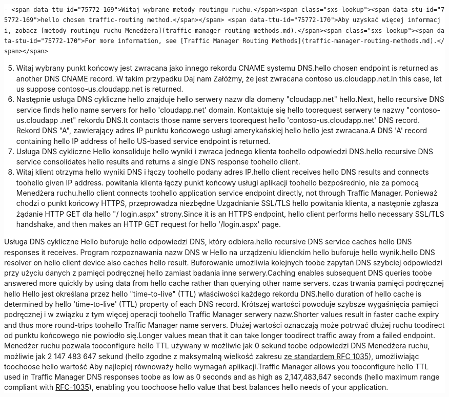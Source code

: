     - <span data-ttu-id="75772-169">Witaj wybrane metody routingu ruchu.</span><span class="sxs-lookup"><span data-stu-id="75772-169">hello chosen traffic-routing method.</span></span> <span data-ttu-id="75772-170">Aby uzyskać więcej informacji, zobacz [metody routingu ruchu Menedżera](traffic-manager-routing-methods.md).</span><span class="sxs-lookup"><span data-stu-id="75772-170">For more information, see [Traffic Manager Routing Methods](traffic-manager-routing-methods.md).</span></span>

5. <span data-ttu-id="75772-171">Witaj wybrany punkt końcowy jest zwracana jako innego rekordu CNAME systemu DNS.</span><span class="sxs-lookup"><span data-stu-id="75772-171">hello chosen endpoint is returned as another DNS CNAME record.</span></span> <span data-ttu-id="75772-172">W takim przypadku Daj nam Załóżmy, że jest zwracana contoso us.cloudapp.net.</span><span class="sxs-lookup"><span data-stu-id="75772-172">In this case, let us suppose contoso-us.cloudapp.net is returned.</span></span>
6. <span data-ttu-id="75772-173">Następnie usługa DNS cykliczne hello znajduje hello serwery nazw dla domeny "cloudapp.net" hello.</span><span class="sxs-lookup"><span data-stu-id="75772-173">Next, hello recursive DNS service finds hello name servers for hello 'cloudapp.net' domain.</span></span> <span data-ttu-id="75772-174">Kontaktuje się hello toorequest serwery te nazwy "contoso-us.cloudapp .net" rekordu DNS.</span><span class="sxs-lookup"><span data-stu-id="75772-174">It contacts those name servers toorequest hello 'contoso-us.cloudapp.net' DNS record.</span></span> <span data-ttu-id="75772-175">Rekord DNS "A", zawierający adres IP punktu końcowego usługi amerykańskiej hello hello jest zwracana.</span><span class="sxs-lookup"><span data-stu-id="75772-175">A DNS 'A' record containing hello IP address of hello US-based service endpoint is returned.</span></span>
7. <span data-ttu-id="75772-176">Usługa DNS cykliczne Hello konsoliduje hello wyniki i zwraca jednego klienta toohello odpowiedzi DNS.</span><span class="sxs-lookup"><span data-stu-id="75772-176">hello recursive DNS service consolidates hello results and returns a single DNS response toohello client.</span></span>
8. <span data-ttu-id="75772-177">Witaj klient otrzyma hello wyniki DNS i łączy toohello podany adres IP.</span><span class="sxs-lookup"><span data-stu-id="75772-177">hello client receives hello DNS results and connects toohello given IP address.</span></span> <span data-ttu-id="75772-178">powitania klienta łączy punkt końcowy usługi aplikacji toohello bezpośrednio, nie za pomocą Menedżera ruchu.</span><span class="sxs-lookup"><span data-stu-id="75772-178">hello client connects toohello application service endpoint directly, not through Traffic Manager.</span></span> <span data-ttu-id="75772-179">Ponieważ chodzi o punkt końcowy HTTPS, przeprowadza niezbędne Uzgadnianie SSL/TLS hello powitania klienta, a następnie zgłasza żądanie HTTP GET dla hello "/ login.aspx" strony.</span><span class="sxs-lookup"><span data-stu-id="75772-179">Since it is an HTTPS endpoint, hello client performs hello necessary SSL/TLS handshake, and then makes an HTTP GET request for hello '/login.aspx' page.</span></span>

<span data-ttu-id="75772-180">Usługa DNS cykliczne Hello buforuje hello odpowiedzi DNS, który odbiera.</span><span class="sxs-lookup"><span data-stu-id="75772-180">hello recursive DNS service caches hello DNS responses it receives.</span></span> <span data-ttu-id="75772-181">Program rozpoznawania nazw DNS w Hello na urządzeniu klienckim hello buforuje hello wynik.</span><span class="sxs-lookup"><span data-stu-id="75772-181">hello DNS resolver on hello client device also caches hello result.</span></span> <span data-ttu-id="75772-182">Buforowanie umożliwia kolejnych toobe zapytań DNS szybciej odpowiedzi przy użyciu danych z pamięci podręcznej hello zamiast badania inne serwery.</span><span class="sxs-lookup"><span data-stu-id="75772-182">Caching enables subsequent DNS queries toobe answered more quickly by using data from hello cache rather than querying other name servers.</span></span> <span data-ttu-id="75772-183">czas trwania pamięci podręcznej hello Hello jest określana przez hello "time-to-live" (TTL) właściwości każdego rekordu DNS.</span><span class="sxs-lookup"><span data-stu-id="75772-183">hello duration of hello cache is determined by hello 'time-to-live' (TTL) property of each DNS record.</span></span> <span data-ttu-id="75772-184">Krótszej wartości powoduje szybsze wygaśnięcia pamięci podręcznej i w związku z tym więcej operacji toohello Traffic Manager serwery nazw.</span><span class="sxs-lookup"><span data-stu-id="75772-184">Shorter values result in faster cache expiry and thus more round-trips toohello Traffic Manager name servers.</span></span> <span data-ttu-id="75772-185">Dłużej wartości oznaczają może potrwać dłużej ruchu toodirect od punktu końcowego nie powiodło się.</span><span class="sxs-lookup"><span data-stu-id="75772-185">Longer values mean that it can take longer toodirect traffic away from a failed endpoint.</span></span> <span data-ttu-id="75772-186">Menedżer ruchu pozwala tooconfigure hello TTL używany w możliwie jak 0 sekund toobe odpowiedzi DNS Menedżera ruchu, możliwie jak 2 147 483 647 sekund (hello zgodne z maksymalną wielkość zakresu [ze standardem RFC 1035](https://www.ietf.org/rfc/rfc1035.txt)), umożliwiając toochoose hello wartość Aby najlepiej równoważy hello wymagań aplikacji.</span><span class="sxs-lookup"><span data-stu-id="75772-186">Traffic Manager allows you tooconfigure hello TTL used in Traffic Manager DNS responses toobe as low as 0 seconds and as high as 2,147,483,647 seconds (hello maximum range compliant with [RFC-1035](https://www.ietf.org/rfc/rfc1035.txt)), enabling you toochoose hello value that best balances hello needs of your application.</span></span>
